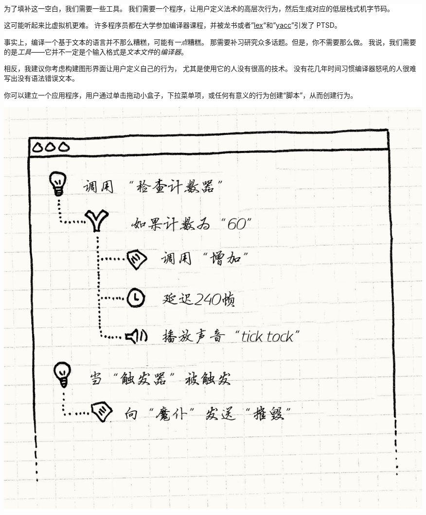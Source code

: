 为了填补这一空白，我们需要一些工具。 我们需要一个程序，让用户定义法术的高层次行为，然后生成对应的低层栈式机字节码。

这可能听起来比虚拟机更难。 许多程序员都在大学参加编译器课程，并被龙书或者”[lex](http://en.wikipedia.org/wiki/Lex_(software))“和”[yacc](http://en.wikipedia.org/wiki/Yacc)”引发了 PTSD。

事实上，编译一个基于文本的语言并不那么糟糕，可能有*一点*糟糕。 那需要补习研究众多话题。但是，你不需要那么做。 我说，我们需要的是*工具*——它并不一定是个输入格式是*文本文件*的*编译器*。

相反，我建议你考虑构建图形界面让用户定义自己的行为， 尤其是使用它的人没有很高的技术。 没有花几年时间习惯编译器怒吼的人很难写出没有语法错误文本。

你可以建立一个应用程序，用户通过单击拖动小盒子，下拉菜单项，或任何有意义的行为创建“脚本”，从而创建行为。

![编写行为的树状结构 UI](img/3bd278084d04f13e5b518d1712e35f7e.jpg)
